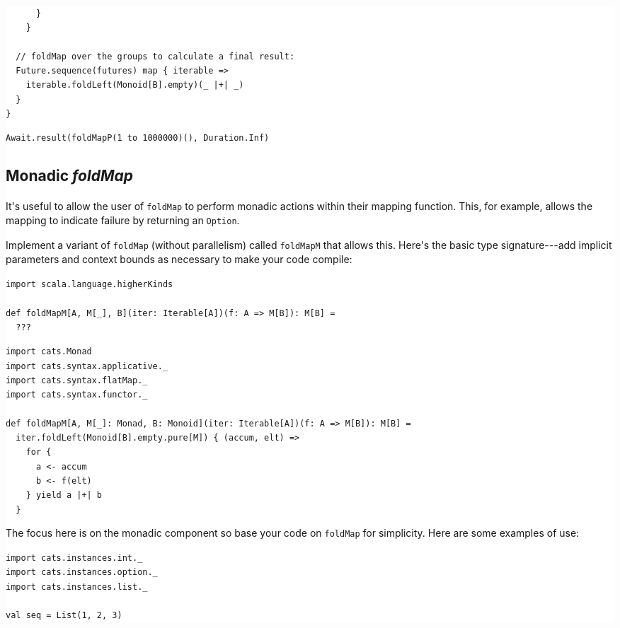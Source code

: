 ```tut:book:silent
      }
    }

  // foldMap over the groups to calculate a final result:
  Future.sequence(futures) map { iterable =>
    iterable.foldLeft(Monoid[B].empty)(_ |+| _)
  }
}
```

```tut:book
Await.result(foldMapP(1 to 1000000)(), Duration.Inf)
```
</div>

## Monadic *foldMap*

It's useful to allow the user of `foldMap`
to perform monadic actions within their mapping function.
This, for example, allows the mapping to indicate failure
by returning an `Option`.

Implement a variant of `foldMap` (without parallelism)
called `foldMapM` that allows this.
Here's the basic type signature---add
implicit parameters and context bounds as necessary to make your code compile:

```tut:book:silent
import scala.language.higherKinds

def foldMapM[A, M[_], B](iter: Iterable[A])(f: A => M[B]): M[B] =
  ???
```

```tut:book:invisible
import cats.Monad
import cats.syntax.applicative._
import cats.syntax.flatMap._
import cats.syntax.functor._

def foldMapM[A, M[_]: Monad, B: Monoid](iter: Iterable[A])(f: A => M[B]): M[B] =
  iter.foldLeft(Monoid[B].empty.pure[M]) { (accum, elt) =>
    for {
      a <- accum
      b <- f(elt)
    } yield a |+| b
  }
```

The focus here is on the monadic component
so base your code on `foldMap` for simplicity.
Here are some examples of use:

```tut:book:silent
import cats.instances.int._
import cats.instances.option._
import cats.instances.list._

val seq = List(1, 2, 3)
```


[^hadoop-shuffle]: In Hadoop there is also a shuffle phase that we'll ignore here.
[^kind-polymorphism]: Why can't we use a function with type `F => G` to do this?